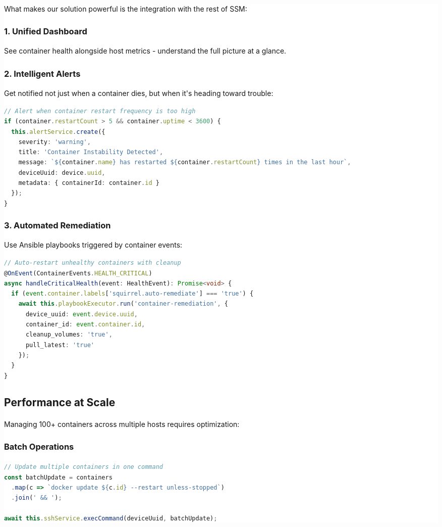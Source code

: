 What makes our solution powerful is the integration with the rest of SSM:

### 1. Unified Dashboard
See container health alongside host metrics - understand the full picture at a glance.

### 2. Intelligent Alerts
Get notified not just when a container dies, but when it's heading toward trouble:

```typescript
// Alert when container restart frequency is too high
if (container.restartCount > 5 && container.uptime < 3600) {
  this.alertService.create({
    severity: 'warning',
    title: 'Container Instability Detected',
    message: `${container.name} has restarted ${container.restartCount} times in the last hour`,
    deviceUuid: device.uuid,
    metadata: { containerId: container.id }
  });
}
```

### 3. Automated Remediation
Use Ansible playbooks triggered by container events:

```typescript
// Auto-restart unhealthy containers with cleanup
@OnEvent(ContainerEvents.HEALTH_CRITICAL)
async handleCriticalHealth(event: HealthEvent): Promise<void> {
  if (event.container.labels['squirrel.auto-remediate'] === 'true') {
    await this.playbookExecutor.run('container-remediation', {
      device_uuid: event.device.uuid,
      container_id: event.container.id,
      cleanup_volumes: 'true',
      pull_latest: 'true'
    });
  }
}
```

## Performance at Scale

Managing 100+ containers across multiple hosts requires optimization:

### Batch Operations
```typescript
// Update multiple containers in one command
const batchUpdate = containers
  .map(c => `docker update ${c.id} --restart unless-stopped`)
  .join(' && ');

await this.sshService.execCommand(deviceUuid, batchUpdate);
```
